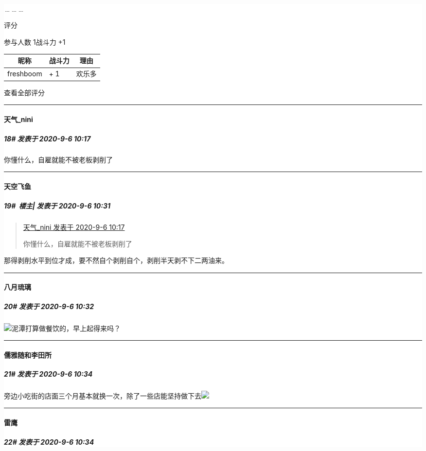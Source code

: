 
﹍﹍﹍

评分


 参与人数 1战斗力 +1

|昵称|战斗力|理由|
|----|---|---|
| freshboom| + 1|欢乐多|


查看全部评分


-----

####  天气_nini  
##### 18#       发表于 2020-9-6 10:17


你懂什么，自雇就能不被老板剥削了


-----

####  天空飞鱼  
##### 19#         楼主| 发表于 2020-9-6 10:31


<blockquote><a href="httphttps://bbs.saraba1st.com/2b/forum.php?mod=redirect&amp;goto=findpost&amp;pid=48654299&amp;ptid=1958430" target="_blank">天气_nini 发表于 2020-9-6 10:17</a>

你懂什么，自雇就能不被老板剥削了</blockquote>
那得剥削水平到位才成，要不然自个剥削自个，剥削半天剥不下二两油来。


-----

####  八月琉璃  
##### 20#       发表于 2020-9-6 10:32


<img src="https://static.saraba1st.com/image/smiley/face2017/067.png" referrerpolicy="no-referrer">泥潭打算做餐饮的，早上起得来吗？


-----

####  儒雅随和李田所  
##### 21#       发表于 2020-9-6 10:34


旁边小吃街的店面三个月基本就换一次，除了一些店能坚持做下去<img src="https://static.saraba1st.com/image/smiley/face2017/037.png" referrerpolicy="no-referrer">


-----

####  雷鹰  
##### 22#       发表于 2020-9-6 10:34

